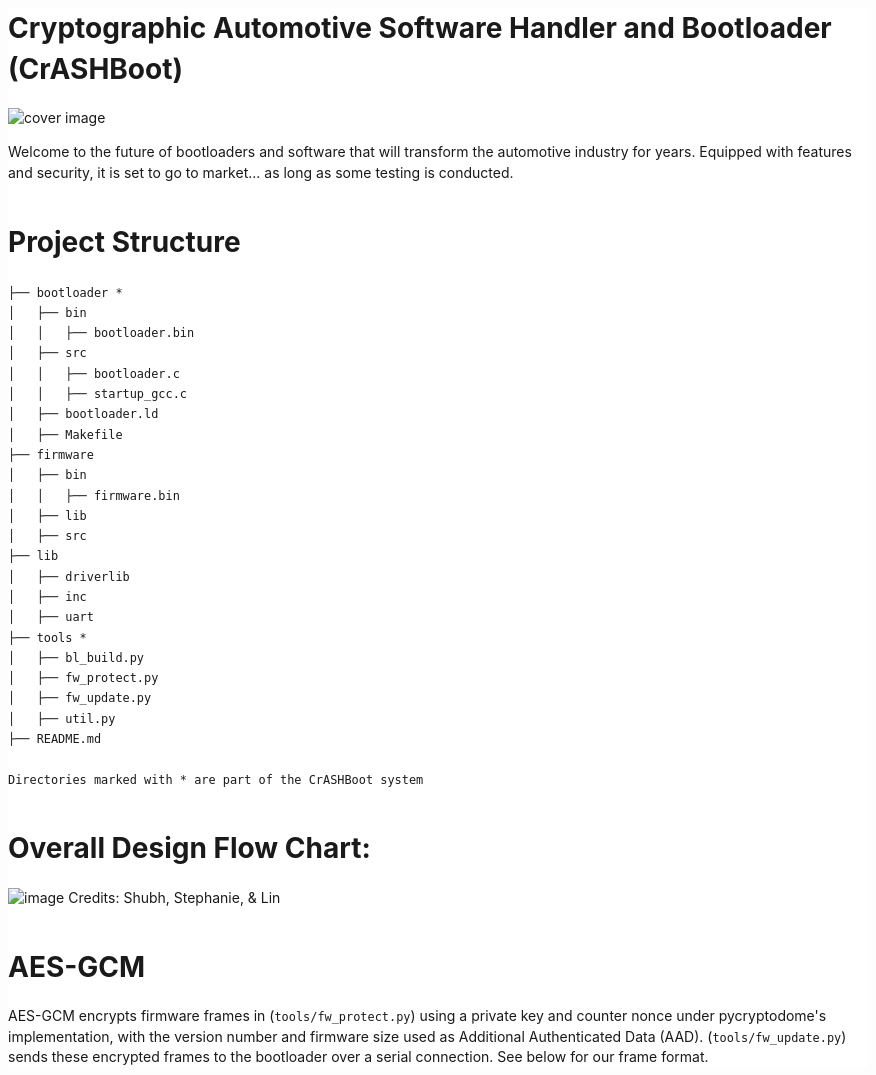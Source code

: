 # Cryptographic Automotive Software Handler and Bootloader (CrASHBoot)

![cover image](https://github.com/user-attachments/assets/dc3bc142-c873-420e-a984-2090c8761457)

Welcome to the future of bootloaders and software that will transform the automotive industry for years. Equipped with features and security, it is set to go to market... as long as some testing is conducted.

# Project Structure
```
├── bootloader *
│   ├── bin
│   │   ├── bootloader.bin
│   ├── src
│   │   ├── bootloader.c
│   │   ├── startup_gcc.c
│   ├── bootloader.ld
│   ├── Makefile
├── firmware
│   ├── bin
│   │   ├── firmware.bin
│   ├── lib
│   ├── src
├── lib
│   ├── driverlib
│   ├── inc
│   ├── uart
├── tools *
│   ├── bl_build.py
│   ├── fw_protect.py
│   ├── fw_update.py
│   ├── util.py
├── README.md

Directories marked with * are part of the CrASHBoot system
```

# Overall Design Flow Chart:
<img width="1251" alt="image" src="https://github.com/user-attachments/assets/216a9b60-069e-4d97-9889-0078fdb4a8c3">
Credits: Shubh, Stephanie, & Lin

# AES-GCM
AES-GCM encrypts firmware frames in (`tools/fw_protect.py`) using a private key and counter nonce under pycryptodome's implementation, with the version number and firmware size used as Additional Authenticated Data (AAD). (`tools/fw_update.py`) sends these encrypted frames to the bootloader over a serial connection. See below for our frame format.
